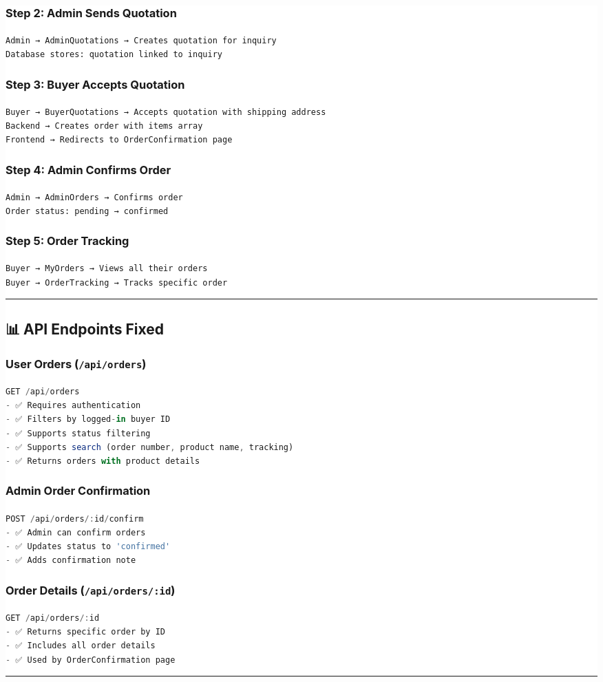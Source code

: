 ### **Step 2: Admin Sends Quotation**
```
Admin → AdminQuotations → Creates quotation for inquiry
Database stores: quotation linked to inquiry
```

### **Step 3: Buyer Accepts Quotation**
```
Buyer → BuyerQuotations → Accepts quotation with shipping address
Backend → Creates order with items array
Frontend → Redirects to OrderConfirmation page
```

### **Step 4: Admin Confirms Order**
```
Admin → AdminOrders → Confirms order
Order status: pending → confirmed
```

### **Step 5: Order Tracking**
```
Buyer → MyOrders → Views all their orders
Buyer → OrderTracking → Tracks specific order
```

---

## 📊 API Endpoints Fixed

### **User Orders (`/api/orders`)**
```typescript
GET /api/orders
- ✅ Requires authentication
- ✅ Filters by logged-in buyer ID
- ✅ Supports status filtering
- ✅ Supports search (order number, product name, tracking)
- ✅ Returns orders with product details
```

### **Admin Order Confirmation**
```typescript
POST /api/orders/:id/confirm
- ✅ Admin can confirm orders
- ✅ Updates status to 'confirmed'
- ✅ Adds confirmation note
```

### **Order Details (`/api/orders/:id`)**
```typescript
GET /api/orders/:id
- ✅ Returns specific order by ID
- ✅ Includes all order details
- ✅ Used by OrderConfirmation page
```

---